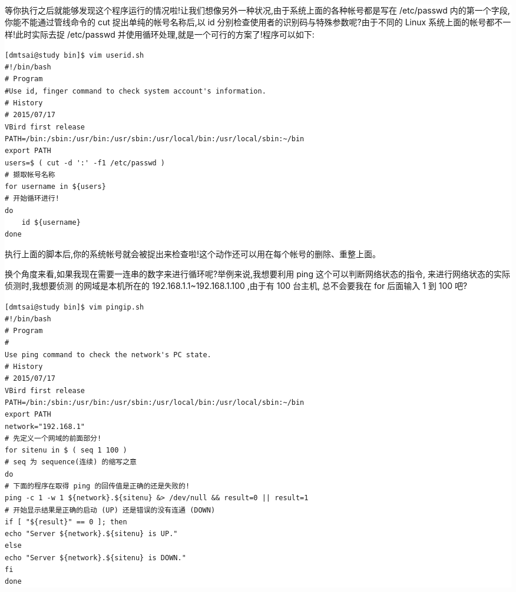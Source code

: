 等你执行之后就能够发现这个程序运行的情况啦!让我们想像另外一种状况,由于系统上面的各种帐号都是写在 /etc/passwd 内的第一个字段,你能不能通过管线命令的 cut 捉出单纯的帐号名称后,以 id 分别检查使用者的识别码与特殊参数呢?由于不同的 Linux 系统上面的帐号都不一样!此时实际去捉 /etc/passwd 并使用循环处理,就是一个可行的方案了!程序可以如下:

```
[dmtsai@study bin]$ vim userid.sh
#!/bin/bash
# Program
#Use id, finger command to check system account's information.
# History
# 2015/07/17
VBird first release
PATH=/bin:/sbin:/usr/bin:/usr/sbin:/usr/local/bin:/usr/local/sbin:~/bin
export PATH
users=$ ( cut -d ':' -f1 /etc/passwd )
# 撷取帐号名称
for username in ${users}
# 开始循环进行!
do
	id ${username}
done
```

执行上面的脚本后,你的系统帐号就会被捉出来检查啦!这个动作还可以用在每个帐号的删除、重整上面。

换个角度来看,如果我现在需要一连串的数字来进行循环呢?举例来说,我想要利用 ping 这个可以判断网络状态的指令, 来进行网络状态的实际侦测时,我想要侦测
的网域是本机所在的 192.168.1.1~192.168.1.100 ,由于有 100 台主机, 总不会要我在 for 后面输入 1 到 100 吧?

```
[dmtsai@study bin]$ vim pingip.sh
#!/bin/bash
# Program
#
Use ping command to check the network's PC state.
# History
# 2015/07/17
VBird first release
PATH=/bin:/sbin:/usr/bin:/usr/sbin:/usr/local/bin:/usr/local/sbin:~/bin
export PATH
network="192.168.1"
# 先定义一个网域的前面部分!
for sitenu in $ ( seq 1 100 )
# seq 为 sequence(连续) 的缩写之意
do
# 下面的程序在取得 ping 的回传值是正确的还是失败的!
ping -c 1 -w 1 ${network}.${sitenu} &> /dev/null && result=0 || result=1
# 开始显示结果是正确的启动 (UP) 还是错误的没有连通 (DOWN)
if [ "${result}" == 0 ]; then
echo "Server ${network}.${sitenu} is UP."
else
echo "Server ${network}.${sitenu} is DOWN."
fi
done
```
